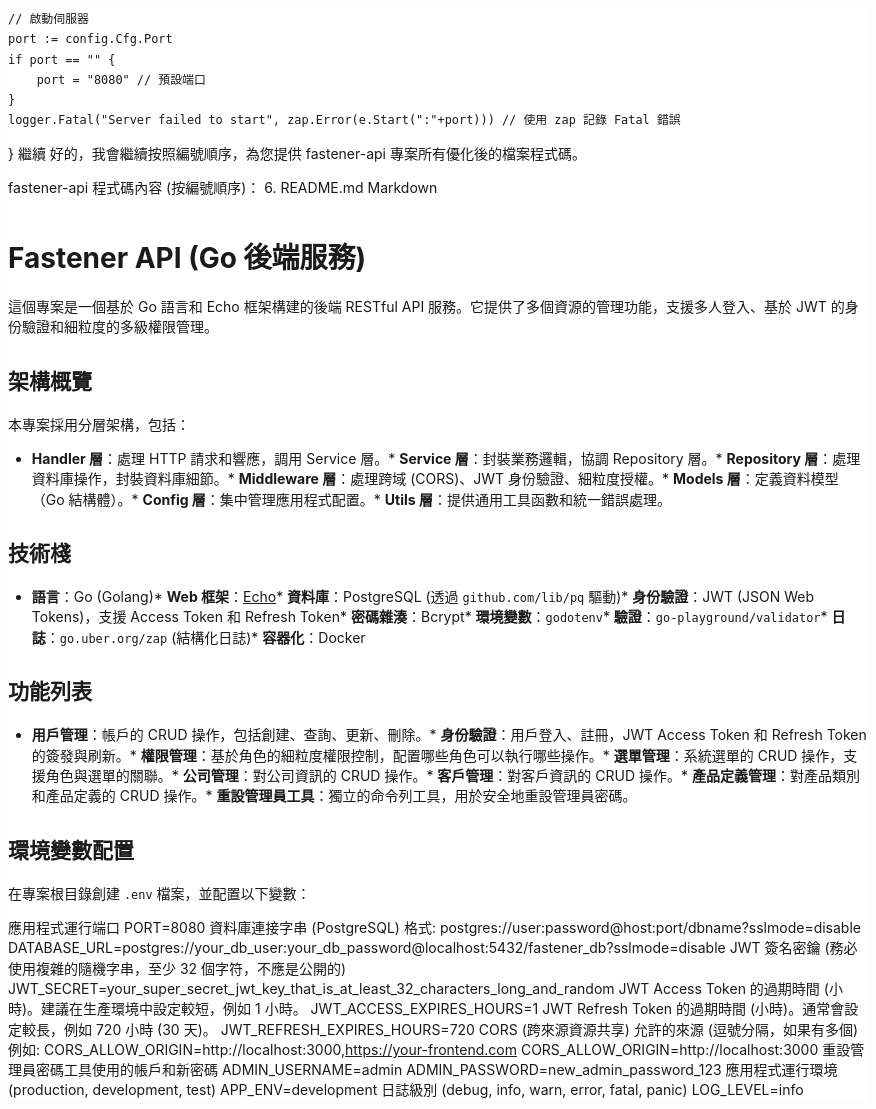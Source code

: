 	// 啟動伺服器
	port := config.Cfg.Port
	if port == "" {
		port = "8080" // 預設端口
	}
	logger.Fatal("Server failed to start", zap.Error(e.Start(":"+port))) // 使用 zap 記錄 Fatal 錯誤
}
繼續 
好的，我會繼續按照編號順序，為您提供 fastener-api 專案所有優化後的檔案程式碼。

fastener-api 程式碼內容 (按編號順序)：
6. README.md
Markdown
# Fastener API (Go 後端服務)

這個專案是一個基於 Go 語言和 Echo 框架構建的後端 RESTful API 服務。它提供了多個資源的管理功能，支援多人登入、基於 JWT 的身份驗證和細粒度的多級權限管理。
## 架構概覽

本專案採用分層架構，包括：
* **Handler 層**：處理 HTTP 請求和響應，調用 Service 層。* **Service 層**：封裝業務邏輯，協調 Repository 層。* **Repository 層**：處理資料庫操作，封裝資料庫細節。* **Middleware 層**：處理跨域 (CORS)、JWT 身份驗證、細粒度授權。* **Models 層**：定義資料模型（Go 結構體）。* **Config 層**：集中管理應用程式配置。* **Utils 層**：提供通用工具函數和統一錯誤處理。
## 技術棧
* **語言**：Go (Golang)* **Web 框架**：[Echo](https://echo.labstack.com/)* **資料庫**：PostgreSQL (透過 `github.com/lib/pq` 驅動)* **身份驗證**：JWT (JSON Web Tokens)，支援 Access Token 和 Refresh Token* **密碼雜湊**：Bcrypt* **環境變數**：`godotenv`* **驗證**：`go-playground/validator`* **日誌**：`go.uber.org/zap` (結構化日誌)* **容器化**：Docker
## 功能列表
* **用戶管理**：帳戶的 CRUD 操作，包括創建、查詢、更新、刪除。* **身份驗證**：用戶登入、註冊，JWT Access Token 和 Refresh Token 的簽發與刷新。* **權限管理**：基於角色的細粒度權限控制，配置哪些角色可以執行哪些操作。* **選單管理**：系統選單的 CRUD 操作，支援角色與選單的關聯。* **公司管理**：對公司資訊的 CRUD 操作。* **客戶管理**：對客戶資訊的 CRUD 操作。* **產品定義管理**：對產品類別和產品定義的 CRUD 操作。* **重設管理員工具**：獨立的命令列工具，用於安全地重設管理員密碼。
## 環境變數配置

在專案根目錄創建 `.env` 檔案，並配置以下變數：

應用程式運行端口
PORT=8080
資料庫連接字串 (PostgreSQL)
格式: postgres://user:password@host:port/dbname?sslmode=disable
DATABASE_URL=postgres://your_db_user:your_db_password@localhost:5432/fastener_db?sslmode=disable
JWT 簽名密鑰 (務必使用複雜的隨機字串，至少 32 個字符，不應是公開的)
JWT_SECRET=your_super_secret_jwt_key_that_is_at_least_32_characters_long_and_random
JWT Access Token 的過期時間 (小時)。建議在生產環境中設定較短，例如 1 小時。
JWT_ACCESS_EXPIRES_HOURS=1
JWT Refresh Token 的過期時間 (小時)。通常會設定較長，例如 720 小時 (30 天)。
JWT_REFRESH_EXPIRES_HOURS=720
CORS (跨來源資源共享) 允許的來源 (逗號分隔，如果有多個)
例如: CORS_ALLOW_ORIGIN=http://localhost:3000,https://your-frontend.com
CORS_ALLOW_ORIGIN=http://localhost:3000
重設管理員密碼工具使用的帳戶和新密碼
ADMIN_USERNAME=admin ADMIN_PASSWORD=new_admin_password_123
應用程式運行環境 (production, development, test)
APP_ENV=development
日誌級別 (debug, info, warn, error, fatal, panic)
LOG_LEVEL=info
